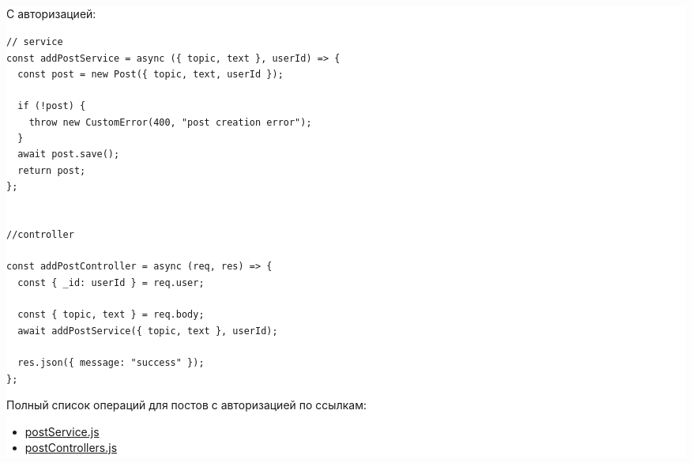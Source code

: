 С авторизацией:

```
// service
const addPostService = async ({ topic, text }, userId) => {
  const post = new Post({ topic, text, userId });

  if (!post) {
    throw new CustomError(400, "post creation error");
  }
  await post.save();
  return post;
};


//controller

const addPostController = async (req, res) => {
  const { _id: userId } = req.user;

  const { topic, text } = req.body;
  await addPostService({ topic, text }, userId);

  res.json({ message: "success" });
};

```

Полный список операций для постов с авторизацией по ссылкам:

- [postService.js](./src/services/postServices.js)
- [postControllers.js](./src/controllers/postControllers.js)
